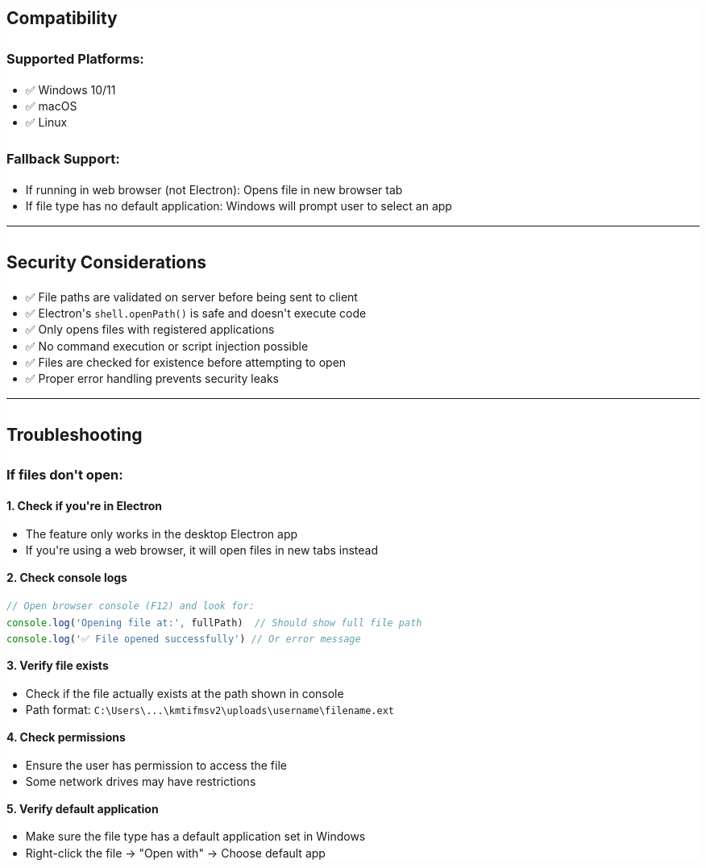 
## Compatibility

### Supported Platforms:
- ✅ Windows 10/11
- ✅ macOS
- ✅ Linux

### Fallback Support:
- If running in web browser (not Electron): Opens file in new browser tab
- If file type has no default application: Windows will prompt user to select an app

---

## Security Considerations

- ✅ File paths are validated on server before being sent to client
- ✅ Electron's `shell.openPath()` is safe and doesn't execute code
- ✅ Only opens files with registered applications
- ✅ No command execution or script injection possible
- ✅ Files are checked for existence before attempting to open
- ✅ Proper error handling prevents security leaks

---

## Troubleshooting

### If files don't open:

**1. Check if you're in Electron**
- The feature only works in the desktop Electron app
- If you're using a web browser, it will open files in new tabs instead

**2. Check console logs**
```javascript
// Open browser console (F12) and look for:
console.log('Opening file at:', fullPath)  // Should show full file path
console.log('✅ File opened successfully') // Or error message
```

**3. Verify file exists**
- Check if the file actually exists at the path shown in console
- Path format: `C:\Users\...\kmtifmsv2\uploads\username\filename.ext`

**4. Check permissions**
- Ensure the user has permission to access the file
- Some network drives may have restrictions

**5. Verify default application**
- Make sure the file type has a default application set in Windows
- Right-click the file → "Open with" → Choose default app
